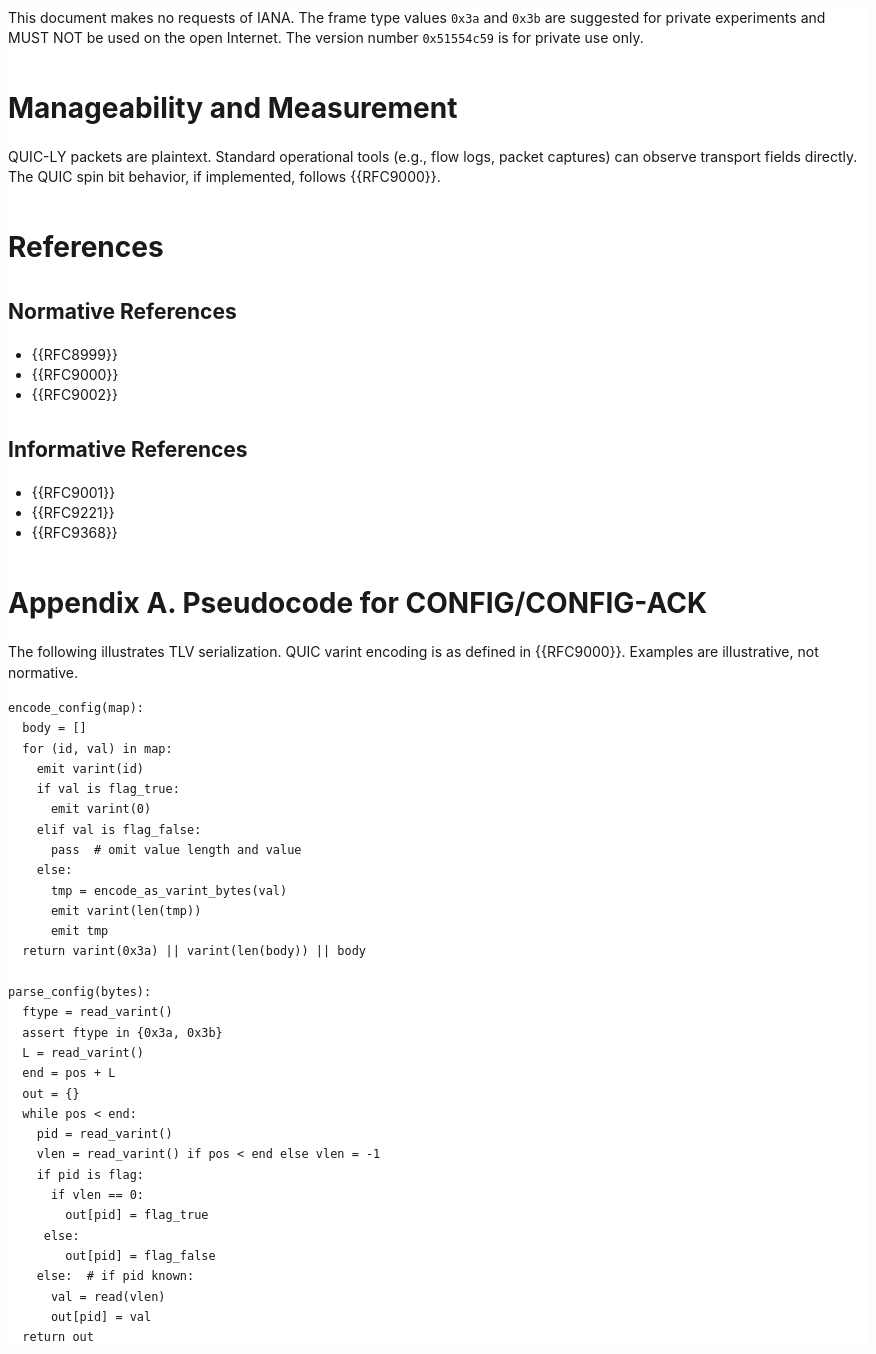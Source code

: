 This document makes no requests of IANA. The frame type values `0x3a` and `0x3b` are suggested for private experiments and MUST NOT be used on the open Internet. The version number `0x51554c59` is for private use only.

# Manageability and Measurement

QUIC-LY packets are plaintext. Standard operational tools (e.g., flow logs, packet captures) can observe transport fields directly. The QUIC spin bit behavior, if implemented, follows {{RFC9000}}.

# References

## Normative References

* {{RFC8999}}
* {{RFC9000}}
* {{RFC9002}}

## Informative References

* {{RFC9001}}
* {{RFC9221}}
* {{RFC9368}}

# Appendix A. Pseudocode for CONFIG/CONFIG-ACK

The following illustrates TLV serialization. QUIC varint encoding is as defined in {{RFC9000}}. Examples are illustrative, not normative.

~~~
encode_config(map):
  body = []
  for (id, val) in map:
    emit varint(id)
    if val is flag_true:
      emit varint(0)
    elif val is flag_false:
      pass  # omit value length and value
    else:
      tmp = encode_as_varint_bytes(val)
      emit varint(len(tmp))
      emit tmp
  return varint(0x3a) || varint(len(body)) || body

parse_config(bytes):
  ftype = read_varint()
  assert ftype in {0x3a, 0x3b}
  L = read_varint()
  end = pos + L
  out = {}
  while pos < end:
    pid = read_varint()
    vlen = read_varint() if pos < end else vlen = -1
    if pid is flag:
      if vlen == 0:
        out[pid] = flag_true
     else:
        out[pid] = flag_false
    else:  # if pid known:
      val = read(vlen)
      out[pid] = val
  return out
~~~